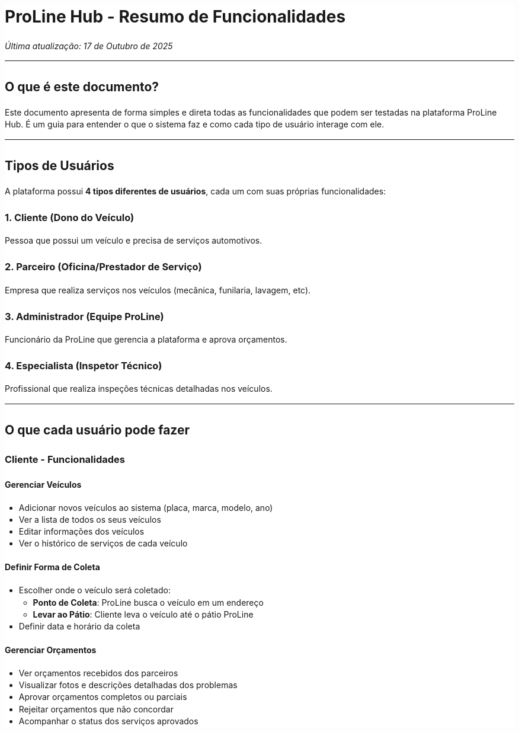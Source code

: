# ProLine Hub - Resumo de Funcionalidades

*Última atualização: 17 de Outubro de 2025*

---

## O que é este documento?

Este documento apresenta de forma simples e direta todas as funcionalidades que podem ser testadas na plataforma ProLine Hub. É um guia para entender o que o sistema faz e como cada tipo de usuário interage com ele.

---

## Tipos de Usuários

A plataforma possui **4 tipos diferentes de usuários**, cada um com suas próprias funcionalidades:

### 1. **Cliente** (Dono do Veículo)
Pessoa que possui um veículo e precisa de serviços automotivos.

### 2. **Parceiro** (Oficina/Prestador de Serviço)
Empresa que realiza serviços nos veículos (mecânica, funilaria, lavagem, etc).

### 3. **Administrador** (Equipe ProLine)
Funcionário da ProLine que gerencia a plataforma e aprova orçamentos.

### 4. **Especialista** (Inspetor Técnico)
Profissional que realiza inspeções técnicas detalhadas nos veículos.

---

## O que cada usuário pode fazer

### **Cliente - Funcionalidades**

#### Gerenciar Veículos
- Adicionar novos veículos ao sistema (placa, marca, modelo, ano)
- Ver a lista de todos os seus veículos
- Editar informações dos veículos
- Ver o histórico de serviços de cada veículo

#### Definir Forma de Coleta
- Escolher onde o veículo será coletado:
  - **Ponto de Coleta**: ProLine busca o veículo em um endereço
  - **Levar ao Pátio**: Cliente leva o veículo até o pátio ProLine
- Definir data e horário da coleta

#### Gerenciar Orçamentos
- Ver orçamentos recebidos dos parceiros
- Visualizar fotos e descrições detalhadas dos problemas
- Aprovar orçamentos completos ou parciais
- Rejeitar orçamentos que não concordar
- Acompanhar o status dos serviços aprovados
